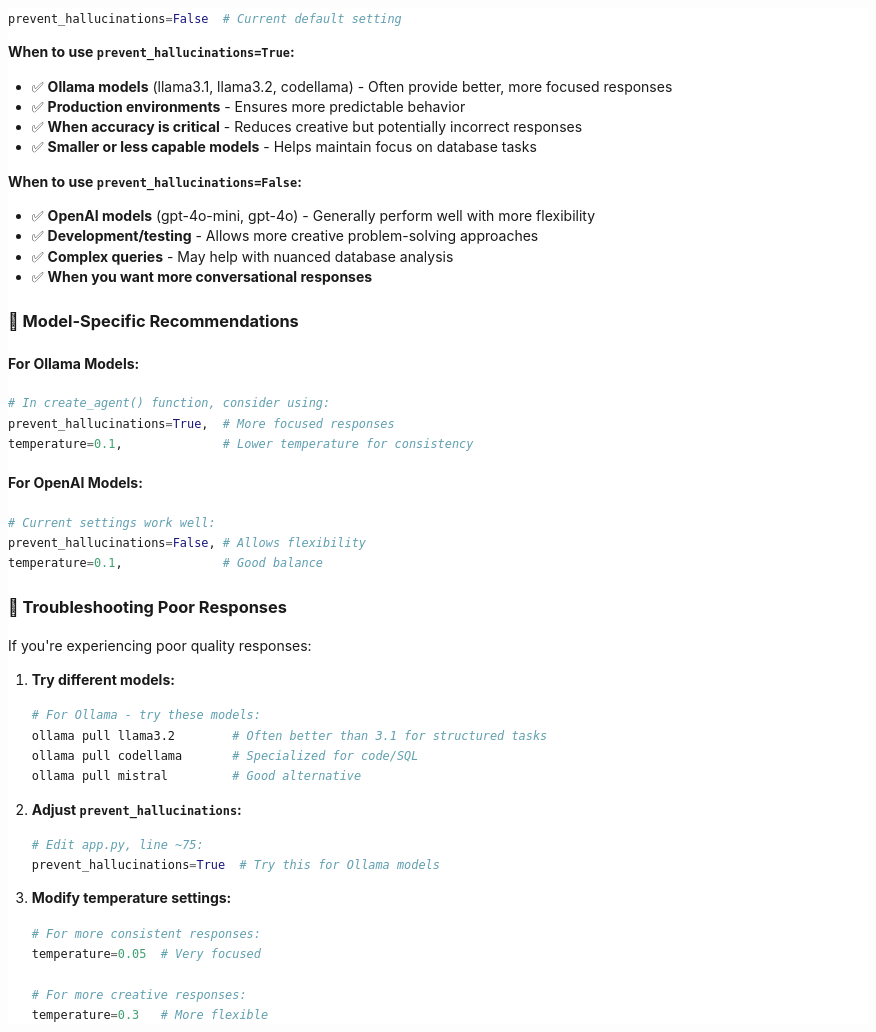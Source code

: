 ```python
prevent_hallucinations=False  # Current default setting
```

**When to use `prevent_hallucinations=True`:**
- ✅ **Ollama models** (llama3.1, llama3.2, codellama) - Often provide better, more focused responses
- ✅ **Production environments** - Ensures more predictable behavior
- ✅ **When accuracy is critical** - Reduces creative but potentially incorrect responses
- ✅ **Smaller or less capable models** - Helps maintain focus on database tasks

**When to use `prevent_hallucinations=False`:**
- ✅ **OpenAI models** (gpt-4o-mini, gpt-4o) - Generally perform well with more flexibility
- ✅ **Development/testing** - Allows more creative problem-solving approaches
- ✅ **Complex queries** - May help with nuanced database analysis
- ✅ **When you want more conversational responses**

### 🔧 Model-Specific Recommendations

#### For Ollama Models:
```python
# In create_agent() function, consider using:
prevent_hallucinations=True,  # More focused responses
temperature=0.1,              # Lower temperature for consistency
```

#### For OpenAI Models:
```python
# Current settings work well:
prevent_hallucinations=False, # Allows flexibility
temperature=0.1,              # Good balance
```

### 🎯 Troubleshooting Poor Responses

If you're experiencing poor quality responses:

1. **Try different models:**
   ```bash
   # For Ollama - try these models:
   ollama pull llama3.2        # Often better than 3.1 for structured tasks
   ollama pull codellama       # Specialized for code/SQL
   ollama pull mistral         # Good alternative
   ```

2. **Adjust `prevent_hallucinations`:**
   ```python
   # Edit app.py, line ~75:
   prevent_hallucinations=True  # Try this for Ollama models
   ```

3. **Modify temperature settings:**
   ```python
   # For more consistent responses:
   temperature=0.05  # Very focused
   
   # For more creative responses:
   temperature=0.3   # More flexible
   ```

